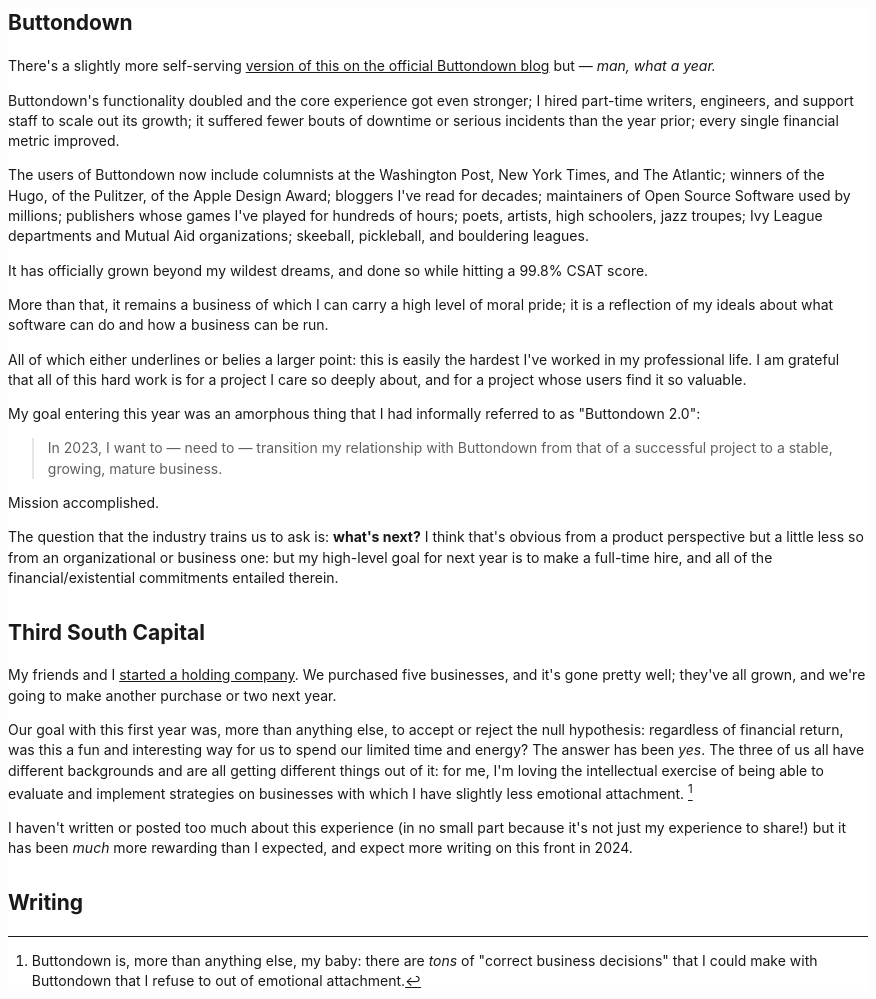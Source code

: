 ## Buttondown

There's a slightly more self-serving [version of this on the official Buttondown blog](https://buttondown.com/blog/2023) but — _man, what a year._

Buttondown's functionality doubled and the core experience got even stronger; I hired part-time writers, engineers, and support staff to scale out its growth; it suffered fewer bouts of downtime or serious incidents than the year prior; every single financial metric improved.

The users of Buttondown now include columnists at the Washington Post, New York Times, and The Atlantic; winners of the Hugo, of the Pulitzer, of the Apple Design Award; bloggers I've read for decades; maintainers of Open Source Software used by millions; publishers whose games I've played for hundreds of hours; poets, artists, high schoolers, jazz troupes; Ivy League departments and Mutual Aid organizations; skeeball, pickleball, and bouldering leagues.

It has officially grown beyond my wildest dreams, and done so while hitting a 99.8% CSAT score.

More than that, it remains a business of which I can carry a high level of moral pride; it is a reflection of my ideals about what software can do and how a business can be run.

All of which either underlines or belies a larger point: this is easily the hardest I've worked in my professional life. I am grateful that all of this hard work is for a project I care so deeply about, and for a project whose users find it so valuable.

My goal entering this year was an amorphous thing that I had informally referred to as "Buttondown 2.0":

> In 2023, I want to — need to — transition my relationship with Buttondown from that of a successful project to a stable, growing, mature business.

Mission accomplished.

The question that the industry trains us to ask is: **what's next?** I think that's obvious from a product perspective but a little less so from an organizational or business one: but my high-level goal for next year is to make a full-time hire, and all of the financial/existential commitments entailed therein.

## Third South Capital

My friends and I [started a holding company](https://thirdsouth.capital/). We purchased five businesses, and it's gone pretty well; they've all grown, and we're going to make another purchase or two next year.

Our goal with this first year was, more than anything else, to accept or reject the null hypothesis: regardless of financial return, was this a fun and interesting way for us to spend our limited time and energy? The answer has been _yes_. The three of us all have different backgrounds and are all getting different things out of it: for me, I'm loving the intellectual exercise of being able to evaluate and implement strategies on businesses with which I have slightly less emotional attachment. [^2]

I haven't written or posted too much about this experience (in no small part because it's not just my experience to share!) but it has been _much_ more rewarding than I expected, and expect more writing on this front in 2024.

## Writing


[^1]: On the cocktail front: this is the first year where it's been _aggressively_ obvious how much a single drink will hit my energy for the following day or two. I know teetotaling is a bit of a meme at the moment (and it's certainly not something I'm advocating for), but I've had to really budget my energy with the knowledge that a happy hour or a late dinner with drinks means I won't be nearly as close to 100% the following day.
[^2]: Buttondown is, more than anything else, my baby: there are _tons_ of "correct business decisions" that I could make with Buttondown that I refuse to out of emotional attachment.
[^3]: Though keen readers of my writing would quickly note that such a fact has never stopped me from bloviating anyway!